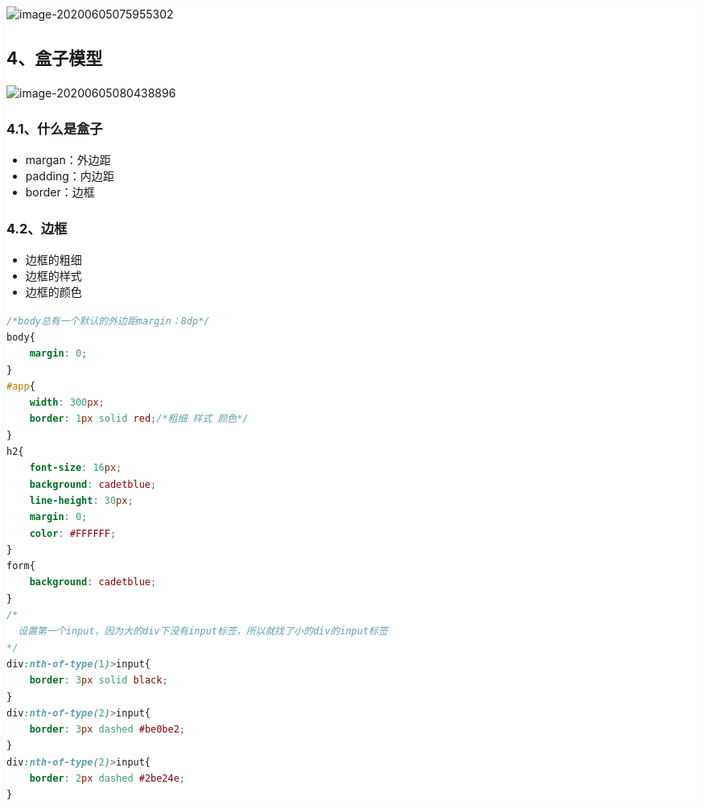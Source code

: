 ![image-20200605075955302](https://gitee.com/xudongyin/img/raw/master/img/20200719183252.png)



## 4、盒子模型

![image-20200605080438896](https://gitee.com/xudongyin/img/raw/master/img/20200719183257.png)



### 4.1、什么是盒子

- margan：外边距
- padding：内边距
- border：边框



### 4.2、边框

- 边框的粗细
- 边框的样式
- 边框的颜色

```css
/*body总有一个默认的外边距margin：8dp*/
body{
    margin: 0;
}
#app{
    width: 300px;
    border: 1px solid red;/*粗细 样式 颜色*/
}
h2{
    font-size: 16px;
    background: cadetblue;
    line-height: 30px;
    margin: 0;
    color: #FFFFFF;
}
form{
    background: cadetblue;
}
/*
  设置第一个input，因为大的div下没有input标签，所以就找了小的div的input标签
*/
div:nth-of-type(1)>input{
    border: 3px solid black;
}
div:nth-of-type(2)>input{
    border: 3px dashed #be0be2;
}
div:nth-of-type(2)>input{
    border: 2px dashed #2be24e;
}
```

